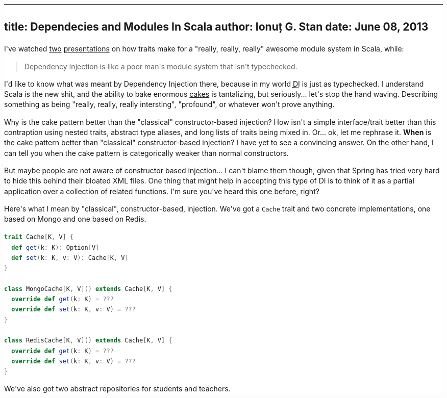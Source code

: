 --------------------------------------------------------------------------------
title: Dependecies and Modules In Scala
author: Ionuț G. Stan
date: June 08, 2013
--------------------------------------------------------------------------------

I've watched [two][0] [presentations][1] on how traits make for a "really, really,
really" awesome module system in Scala, while:

> Dependency Injection is like a poor man's module system that isn't typechecked.

I'd like to know what was meant by Dependency Injection there, because in my
world <abbr title="Dependency Injection">DI</abbr> is just as typechecked.
I understand Scala is the new shit, and the ability to bake enormous [cakes][3]
is tantalizing, but seriously... let's stop the hand waving. Describing something
as being "really, really, really intersting", "profound", or whatever won't prove
anything.

Why is the cake pattern better than the "classical" constructor-based injection?
How isn't a simple interface/trait better than this contraption using nested
traits, abstract type aliases, and long lists of traits being mixed in. Or...
ok, let me rephrase it. **When** is the cake pattern better than "classical"
constructor-based injection? I have yet to see a convincing answer. On the other
hand, I can tell you when the cake pattern is categorically weaker than normal
constructors.

But maybe people are not aware of constructor based injection... I can't blame
them though, given that Spring has tried very hard to hide this behind their
bloated XML files. One thing that might help in accepting this type of DI is to
think of it as a partial application over a collection of related functions.
I'm sure you've heard this one before, right?

Here's what I mean by "classical", constructor-based, injection. We've got a
`Cache` trait and two concrete implementations, one based on Mongo and one
based on Redis.

```scala
trait Cache[K, V] {
  def get(k: K): Option[V]
  def set(k: K, v: V): Cache[K, V]
}

class MongoCache[K, V]() extends Cache[K, V] {
  override def get(k: K) = ???
  override def set(k: K, v: V) = ???
}

class RedisCache[K, V]() extends Cache[K, V] {
  override def get(k: K) = ???
  override def set(k: K, v: V) = ???
}
```

We've also got two abstract repositories for students and teachers.


[0]: http://www.youtube.com/watch?v=yLbdw06tKPQ
[1]: http://2013.flatmap.no/spiewak.html
[2]: http://marakana.com/s/post/1108/dependency_injection_in_scala
[3]: http://jonasboner.com/2008/10/06/real-world-scala-dependency-injection-di/
[4]: http://php.net/manual/ro/language.oop5.traits.php
